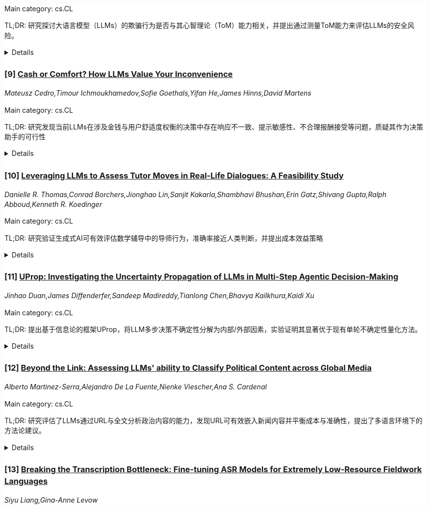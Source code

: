 Main category: cs.CL

TL;DR: 研究探讨大语言模型（LLMs）的欺骗行为是否与其心智理论（ToM）能力相关，并提出通过测量ToM能力来评估LLMs的安全风险。


<details><summary>Details</summary></details>


### [9] [Cash or Comfort? How LLMs Value Your Inconvenience](https://arxiv.org/abs/2506.17367)
*Mateusz Cedro,Timour Ichmoukhamedov,Sofie Goethals,Yifan He,James Hinns,David Martens*

Main category: cs.CL

TL;DR: 研究发现当前LLMs在涉及金钱与用户舒适度权衡的决策中存在响应不一致、提示敏感性、不合理报酬接受等问题，质疑其作为决策助手的可行性


<details><summary>Details</summary></details>


### [10] [Leveraging LLMs to Assess Tutor Moves in Real-Life Dialogues: A Feasibility Study](https://arxiv.org/abs/2506.17410)
*Danielle R. Thomas,Conrad Borchers,Jionghao Lin,Sanjit Kakarla,Shambhavi Bhushan,Erin Gatz,Shivang Gupta,Ralph Abboud,Kenneth R. Koedinger*

Main category: cs.CL

TL;DR: 研究验证生成式AI可有效评估数学辅导中的导师行为，准确率接近人类判断，并提出成本效益策略


<details><summary>Details</summary></details>


### [11] [UProp: Investigating the Uncertainty Propagation of LLMs in Multi-Step Agentic Decision-Making](https://arxiv.org/abs/2506.17419)
*Jinhao Duan,James Diffenderfer,Sandeep Madireddy,Tianlong Chen,Bhavya Kailkhura,Kaidi Xu*

Main category: cs.CL

TL;DR: 提出基于信息论的框架UProp，将LLM多步决策不确定性分解为内部/外部因素，实验证明其显著优于现有单轮不确定性量化方法。


<details><summary>Details</summary></details>


### [12] [Beyond the Link: Assessing LLMs' ability to Classify Political Content across Global Media](https://arxiv.org/abs/2506.17435)
*Alberto Martinez-Serra,Alejandro De La Fuente,Nienke Viescher,Ana S. Cardenal*

Main category: cs.CL

TL;DR: 研究评估了LLMs通过URL与全文分析政治内容的能力，发现URL可有效嵌入新闻内容并平衡成本与准确性，提出了多语言环境下的方法论建议。


<details><summary>Details</summary></details>


### [13] [Breaking the Transcription Bottleneck: Fine-tuning ASR Models for Extremely Low-Resource Fieldwork Languages](https://arxiv.org/abs/2506.17459)
*Siyu Liang,Gina-Anne Levow*

